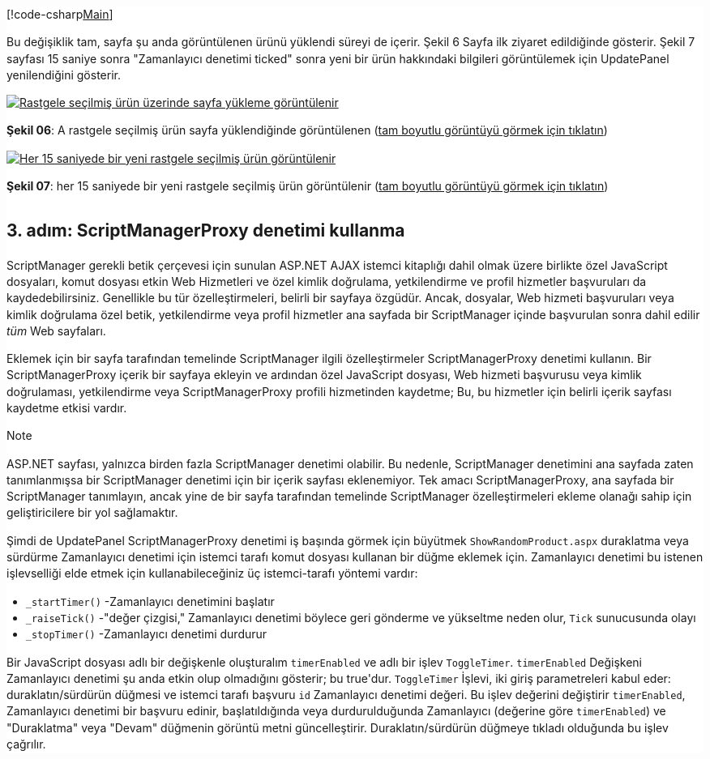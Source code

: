 
[!code-csharp[Main](master-pages-and-asp-net-ajax-cs/samples/sample7.cs)]

Bu değişiklik tam, sayfa şu anda görüntülenen ürünü yüklendi süreyi de içerir. Şekil 6 Sayfa ilk ziyaret edildiğinde gösterir. Şekil 7 sayfası 15 saniye sonra "Zamanlayıcı denetimi ticked" sonra yeni bir ürün hakkındaki bilgileri görüntülemek için UpdatePanel yenilendiğini gösterir.


[![Rastgele seçilmiş ürün üzerinde sayfa yükleme görüntülenir](master-pages-and-asp-net-ajax-cs/_static/image17.png)](master-pages-and-asp-net-ajax-cs/_static/image16.png)

**Şekil 06**: A rastgele seçilmiş ürün sayfa yüklendiğinde görüntülenen ([tam boyutlu görüntüyü görmek için tıklatın](master-pages-and-asp-net-ajax-cs/_static/image18.png))


[![Her 15 saniyede bir yeni rastgele seçilmiş ürün görüntülenir](master-pages-and-asp-net-ajax-cs/_static/image20.png)](master-pages-and-asp-net-ajax-cs/_static/image19.png)

**Şekil 07**: her 15 saniyede bir yeni rastgele seçilmiş ürün görüntülenir ([tam boyutlu görüntüyü görmek için tıklatın](master-pages-and-asp-net-ajax-cs/_static/image21.png))


## <a name="step-3-using-the-scriptmanagerproxy-control"></a>3. adım: ScriptManagerProxy denetimi kullanma

ScriptManager gerekli betik çerçevesi için sunulan ASP.NET AJAX istemci kitaplığı dahil olmak üzere birlikte özel JavaScript dosyaları, komut dosyası etkin Web Hizmetleri ve özel kimlik doğrulama, yetkilendirme ve profil hizmetler başvuruları da kaydedebilirsiniz. Genellikle bu tür özelleştirmeleri, belirli bir sayfaya özgüdür. Ancak, dosyalar, Web hizmeti başvuruları veya kimlik doğrulama özel betik, yetkilendirme veya profil hizmetler ana sayfada bir ScriptManager içinde başvurulan sonra dahil edilir *tüm* Web sayfaları.

Eklemek için bir sayfa tarafından temelinde ScriptManager ilgili özelleştirmeler ScriptManagerProxy denetimi kullanın. Bir ScriptManagerProxy içerik bir sayfaya ekleyin ve ardından özel JavaScript dosyası, Web hizmeti başvurusu veya kimlik doğrulaması, yetkilendirme veya ScriptManagerProxy profili hizmetinden kaydetme; Bu, bu hizmetler için belirli içerik sayfası kaydetme etkisi vardır.

> [!NOTE]
> ASP.NET sayfası, yalnızca birden fazla ScriptManager denetimi olabilir. Bu nedenle, ScriptManager denetimini ana sayfada zaten tanımlanmışsa bir ScriptManager denetimi için bir içerik sayfası eklenemiyor. Tek amacı ScriptManagerProxy, ana sayfada bir ScriptManager tanımlayın, ancak yine de bir sayfa tarafından temelinde ScriptManager özelleştirmeleri ekleme olanağı sahip için geliştiricilere bir yol sağlamaktır.


Şimdi de UpdatePanel ScriptManagerProxy denetimi iş başında görmek için büyütmek `ShowRandomProduct.aspx` duraklatma veya sürdürme Zamanlayıcı denetimi için istemci tarafı komut dosyası kullanan bir düğme eklemek için. Zamanlayıcı denetimi bu istenen işlevselliği elde etmek için kullanabileceğiniz üç istemci-tarafı yöntemi vardır:

- `_startTimer()` -Zamanlayıcı denetimini başlatır
- `_raiseTick()` -"değer çizgisi," Zamanlayıcı denetimi böylece geri gönderme ve yükseltme neden olur, `Tick` sunucusunda olayı
- `_stopTimer()` -Zamanlayıcı denetimi durdurur

Bir JavaScript dosyası adlı bir değişkenle oluşturalım `timerEnabled` ve adlı bir işlev `ToggleTimer`. `timerEnabled` Değişkeni Zamanlayıcı denetimi şu anda etkin olup olmadığını gösterir; bu true'dur. `ToggleTimer` İşlevi, iki giriş parametreleri kabul eder: duraklatın/sürdürün düğmesi ve istemci tarafı başvuru `id` Zamanlayıcı denetimi değeri. Bu işlev değerini değiştirir `timerEnabled`, Zamanlayıcı denetimi bir başvuru edinir, başlatıldığında veya durdurulduğunda Zamanlayıcı (değerine göre `timerEnabled`) ve "Duraklatma" veya "Devam" düğmenin görüntü metni güncelleştirir. Duraklatın/sürdürün düğmeye tıkladı olduğunda bu işlev çağrılır.
